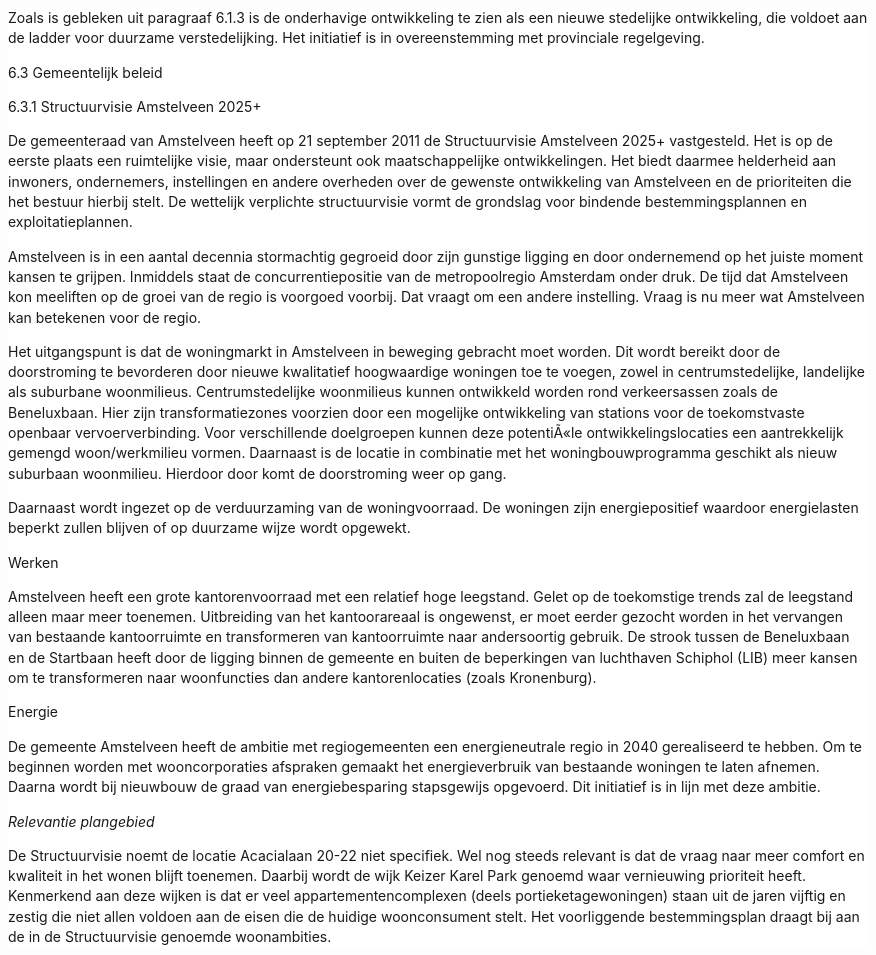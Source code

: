 Zoals is gebleken uit paragraaf 6\.1\.3 is de onderhavige ontwikkeling te zien als een nieuwe stedelijke ontwikkeling, die voldoet aan de ladder voor duurzame verstedelijking. Het initiatief is in overeenstemming met provinciale regelgeving.

6\.3 Gemeentelijk beleid

6\.3\.1 Structuurvisie Amstelveen 2025\+

De gemeenteraad van Amstelveen heeft op 21 september 2011 de Structuurvisie Amstelveen 2025\+ vastgesteld. Het is op de eerste plaats een ruimtelijke visie, maar ondersteunt ook maatschappelijke ontwikkelingen. Het biedt daarmee helderheid aan inwoners, ondernemers, instellingen en andere overheden over de gewenste ontwikkeling van Amstelveen en de prioriteiten die het bestuur hierbij stelt. De wettelijk verplichte structuurvisie vormt de grondslag voor bindende bestemmingsplannen en exploitatieplannen.

Amstelveen is in een aantal decennia stormachtig gegroeid door zijn gunstige ligging en door ondernemend op het juiste moment kansen te grijpen. Inmiddels staat de concurrentiepositie van de metropoolregio Amsterdam onder druk. De tijd dat Amstelveen kon meeliften op de groei van de regio is voorgoed voorbij. Dat vraagt om een andere instelling. Vraag is nu meer wat Amstelveen kan betekenen voor de regio.

Het uitgangspunt is dat de woningmarkt in Amstelveen in beweging gebracht moet worden. Dit wordt bereikt door de doorstroming te bevorderen door nieuwe kwalitatief hoogwaardige woningen toe te voegen, zowel in centrumstedelijke, landelijke als suburbane woonmilieus. Centrumstedelijke woonmilieus kunnen ontwikkeld worden rond verkeersassen zoals de Beneluxbaan. Hier zijn transformatiezones voorzien door een mogelijke ontwikkeling van stations voor de toekomstvaste openbaar vervoerverbinding. Voor verschillende doelgroepen kunnen deze potentiÃ«le ontwikkelingslocaties een aantrekkelijk gemengd woon/werkmilieu vormen. Daarnaast is de locatie in combinatie met het woningbouwprogramma geschikt als nieuw suburbaan woonmilieu. Hierdoor door komt de doorstroming weer op gang.

Daarnaast wordt ingezet op de verduurzaming van de woningvoorraad. De woningen zijn energiepositief waardoor energielasten beperkt zullen blijven of op duurzame wijze wordt opgewekt.

Werken

Amstelveen heeft een grote kantorenvoorraad met een relatief hoge leegstand. Gelet op de toekomstige trends zal de leegstand alleen maar meer toenemen. Uitbreiding van het kantoorareaal is ongewenst, er moet eerder gezocht worden in het vervangen van bestaande kantoorruimte en transformeren van kantoorruimte naar andersoortig gebruik. De strook tussen de Beneluxbaan en de Startbaan heeft door de ligging binnen de gemeente en buiten de beperkingen van luchthaven Schiphol (LIB) meer kansen om te transformeren naar woonfuncties dan andere kantorenlocaties (zoals Kronenburg).

Energie

De gemeente Amstelveen heeft de ambitie met regiogemeenten een energieneutrale regio in 2040 gerealiseerd te hebben. Om te beginnen worden met wooncorporaties afspraken gemaakt het energieverbruik van bestaande woningen te laten afnemen. Daarna wordt bij nieuwbouw de graad van energiebesparing stapsgewijs opgevoerd. Dit initiatief is in lijn met deze ambitie.

*Relevantie plangebied*

De Structuurvisie noemt de locatie Acacialaan 20\-22 niet specifiek. Wel nog steeds relevant is dat de vraag naar meer comfort en kwaliteit in het wonen blijft toenemen. Daarbij wordt de wijk Keizer Karel Park genoemd waar vernieuwing prioriteit heeft. Kenmerkend aan deze wijken is dat er veel appartementencomplexen (deels portieketagewoningen) staan uit de jaren vijftig en zestig die niet allen voldoen aan de eisen die de huidige woonconsument stelt. Het voorliggende bestemmingsplan draagt bij aan de in de Structuurvisie genoemde woonambities.
